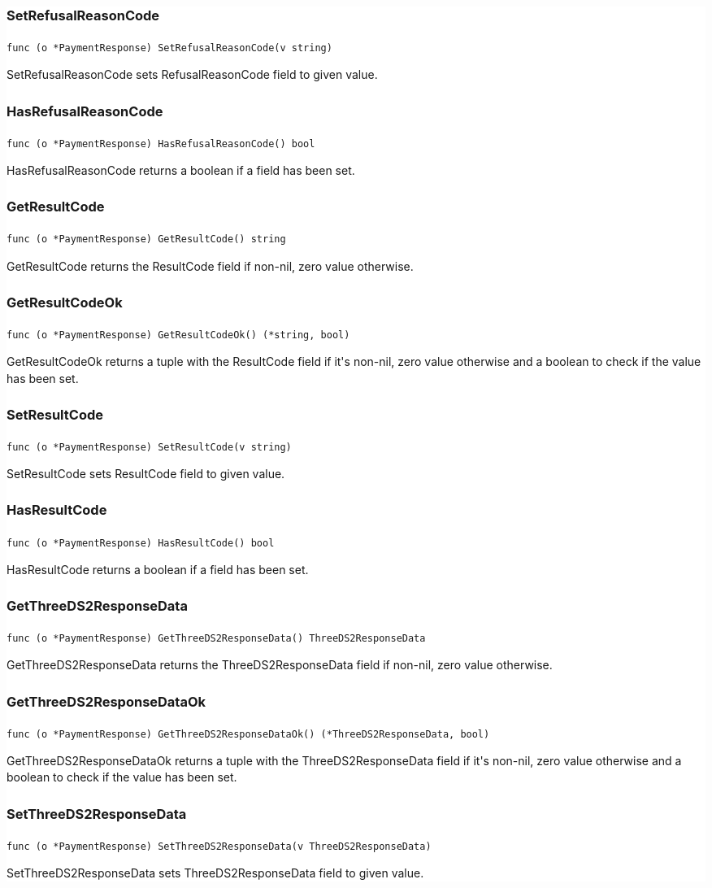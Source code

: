 ### SetRefusalReasonCode

`func (o *PaymentResponse) SetRefusalReasonCode(v string)`

SetRefusalReasonCode sets RefusalReasonCode field to given value.

### HasRefusalReasonCode

`func (o *PaymentResponse) HasRefusalReasonCode() bool`

HasRefusalReasonCode returns a boolean if a field has been set.

### GetResultCode

`func (o *PaymentResponse) GetResultCode() string`

GetResultCode returns the ResultCode field if non-nil, zero value otherwise.

### GetResultCodeOk

`func (o *PaymentResponse) GetResultCodeOk() (*string, bool)`

GetResultCodeOk returns a tuple with the ResultCode field if it's non-nil, zero value otherwise
and a boolean to check if the value has been set.

### SetResultCode

`func (o *PaymentResponse) SetResultCode(v string)`

SetResultCode sets ResultCode field to given value.

### HasResultCode

`func (o *PaymentResponse) HasResultCode() bool`

HasResultCode returns a boolean if a field has been set.

### GetThreeDS2ResponseData

`func (o *PaymentResponse) GetThreeDS2ResponseData() ThreeDS2ResponseData`

GetThreeDS2ResponseData returns the ThreeDS2ResponseData field if non-nil, zero value otherwise.

### GetThreeDS2ResponseDataOk

`func (o *PaymentResponse) GetThreeDS2ResponseDataOk() (*ThreeDS2ResponseData, bool)`

GetThreeDS2ResponseDataOk returns a tuple with the ThreeDS2ResponseData field if it's non-nil, zero value otherwise
and a boolean to check if the value has been set.

### SetThreeDS2ResponseData

`func (o *PaymentResponse) SetThreeDS2ResponseData(v ThreeDS2ResponseData)`

SetThreeDS2ResponseData sets ThreeDS2ResponseData field to given value.
